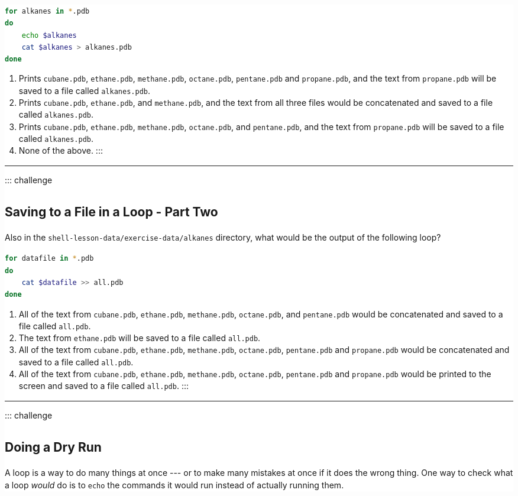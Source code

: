``` bash
for alkanes in *.pdb
do
    echo $alkanes
    cat $alkanes > alkanes.pdb
done
```

1.  Prints `cubane.pdb`, `ethane.pdb`, `methane.pdb`, `octane.pdb`,
    `pentane.pdb` and `propane.pdb`, and the text from `propane.pdb`
    will be saved to a file called `alkanes.pdb`.
2.  Prints `cubane.pdb`, `ethane.pdb`, and `methane.pdb`, and the text
    from all three files would be concatenated and saved to a file
    called `alkanes.pdb`.
3.  Prints `cubane.pdb`, `ethane.pdb`, `methane.pdb`, `octane.pdb`, and
    `pentane.pdb`, and the text from `propane.pdb` will be saved to a
    file called `alkanes.pdb`.
4.  None of the above.
:::

------------------------------------------------------------------------

::: challenge
## Saving to a File in a Loop - Part Two

Also in the `shell-lesson-data/exercise-data/alkanes` directory, what
would be the output of the following loop?

``` bash
for datafile in *.pdb
do
    cat $datafile >> all.pdb
done
```

1.  All of the text from `cubane.pdb`, `ethane.pdb`, `methane.pdb`,
    `octane.pdb`, and `pentane.pdb` would be concatenated and saved to a
    file called `all.pdb`.
2.  The text from `ethane.pdb` will be saved to a file called `all.pdb`.
3.  All of the text from `cubane.pdb`, `ethane.pdb`, `methane.pdb`,
    `octane.pdb`, `pentane.pdb` and `propane.pdb` would be concatenated
    and saved to a file called `all.pdb`.
4.  All of the text from `cubane.pdb`, `ethane.pdb`, `methane.pdb`,
    `octane.pdb`, `pentane.pdb` and `propane.pdb` would be printed to
    the screen and saved to a file called `all.pdb`.
:::

------------------------------------------------------------------------

::: challenge
## Doing a Dry Run

A loop is a way to do many things at once --- or to make many mistakes
at once if it does the wrong thing. One way to check what a loop *would*
do is to `echo` the commands it would run instead of actually running
them.
